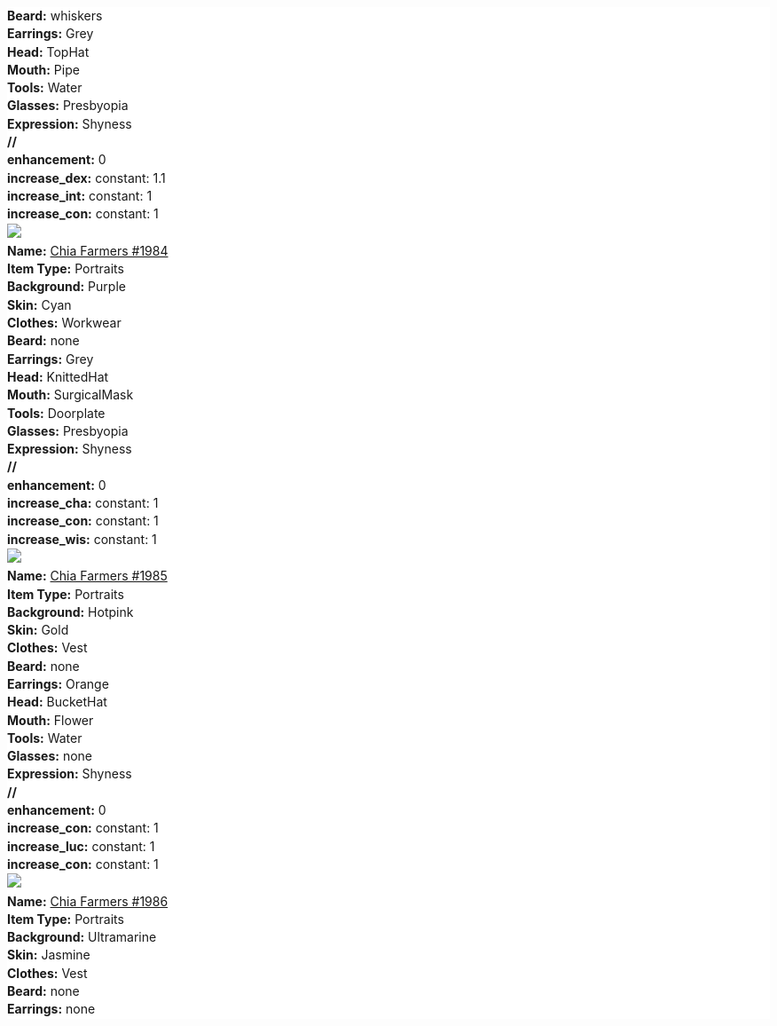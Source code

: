 <div><strong>Beard:</strong> whiskers</div>
<div><strong>Earrings:</strong> Grey</div>
<div><strong>Head:</strong> TopHat</div>
<div><strong>Mouth:</strong> Pipe</div>
<div><strong>Tools:</strong> Water</div>
<div><strong>Glasses:</strong> Presbyopia</div>
<div><strong>Expression:</strong> Shyness</div>
<div><strong>//</strong></div><div><strong>enhancement:</strong> 0</div>
<div><strong>increase_dex:</strong> constant: 1.1</div>
<div><strong>increase_int:</strong> constant: 1</div>
<div><strong>increase_con:</strong> constant: 1</div>
</div>
<div class="item_thumbnail">
<a href="https://mintgarden.io/nfts/nft18x6p9mwpadllfe5amxnmukdq3a37tvcv49cupy0uesft4qkzgpeqffv7dm"><img loading="lazy" src="https://assets.mainnet.mintgarden.io/thumbnails/35e56f0d53002fedde477b7643bf259e94e0bd3a2daeb70228c08ef744cb9b51.webp"></a>
<div><strong>Name:</strong> <a href="https://mintgarden.io/nfts/nft18x6p9mwpadllfe5amxnmukdq3a37tvcv49cupy0uesft4qkzgpeqffv7dm">Chia Farmers #1984</a></div>
<div><strong>Item Type:</strong> Portraits</div>
<div><strong>Background:</strong> Purple</div>
<div><strong>Skin:</strong> Cyan</div>
<div><strong>Clothes:</strong> Workwear</div>
<div><strong>Beard:</strong> none</div>
<div><strong>Earrings:</strong> Grey</div>
<div><strong>Head:</strong> KnittedHat</div>
<div><strong>Mouth:</strong> SurgicalMask</div>
<div><strong>Tools:</strong> Doorplate</div>
<div><strong>Glasses:</strong> Presbyopia</div>
<div><strong>Expression:</strong> Shyness</div>
<div><strong>//</strong></div><div><strong>enhancement:</strong> 0</div>
<div><strong>increase_cha:</strong> constant: 1</div>
<div><strong>increase_con:</strong> constant: 1</div>
<div><strong>increase_wis:</strong> constant: 1</div>
</div>
<div class="item_thumbnail">
<a href="https://mintgarden.io/nfts/nft1nz29ermz48c6s58y260s84kesy0zs03yul83p27gpmx54vlf6vmq0w9krc"><img loading="lazy" src="https://assets.mainnet.mintgarden.io/thumbnails/2ba4a8a38f641de3898deabcce37221d54263710f8c20d8e18a5a093fac2aa31.webp"></a>
<div><strong>Name:</strong> <a href="https://mintgarden.io/nfts/nft1nz29ermz48c6s58y260s84kesy0zs03yul83p27gpmx54vlf6vmq0w9krc">Chia Farmers #1985</a></div>
<div><strong>Item Type:</strong> Portraits</div>
<div><strong>Background:</strong> Hotpink</div>
<div><strong>Skin:</strong> Gold</div>
<div><strong>Clothes:</strong> Vest</div>
<div><strong>Beard:</strong> none</div>
<div><strong>Earrings:</strong> Orange</div>
<div><strong>Head:</strong> BucketHat</div>
<div><strong>Mouth:</strong> Flower</div>
<div><strong>Tools:</strong> Water</div>
<div><strong>Glasses:</strong> none</div>
<div><strong>Expression:</strong> Shyness</div>
<div><strong>//</strong></div><div><strong>enhancement:</strong> 0</div>
<div><strong>increase_con:</strong> constant: 1</div>
<div><strong>increase_luc:</strong> constant: 1</div>
<div><strong>increase_con:</strong> constant: 1</div>
</div>
<div class="item_thumbnail">
<a href="https://mintgarden.io/nfts/nft1f0yyr8vu5gc5ymqpjc285ut088n3xeugqk64p0sp5gfcgx9ujmzq9t4ugl"><img loading="lazy" src="https://assets.mainnet.mintgarden.io/thumbnails/1e686f25ddf9429dfcd01215449aa79388f69924c292b3cdb64d5cd1345f2d8f.webp"></a>
<div><strong>Name:</strong> <a href="https://mintgarden.io/nfts/nft1f0yyr8vu5gc5ymqpjc285ut088n3xeugqk64p0sp5gfcgx9ujmzq9t4ugl">Chia Farmers #1986</a></div>
<div><strong>Item Type:</strong> Portraits</div>
<div><strong>Background:</strong> Ultramarine</div>
<div><strong>Skin:</strong> Jasmine</div>
<div><strong>Clothes:</strong> Vest</div>
<div><strong>Beard:</strong> none</div>
<div><strong>Earrings:</strong> none</div>